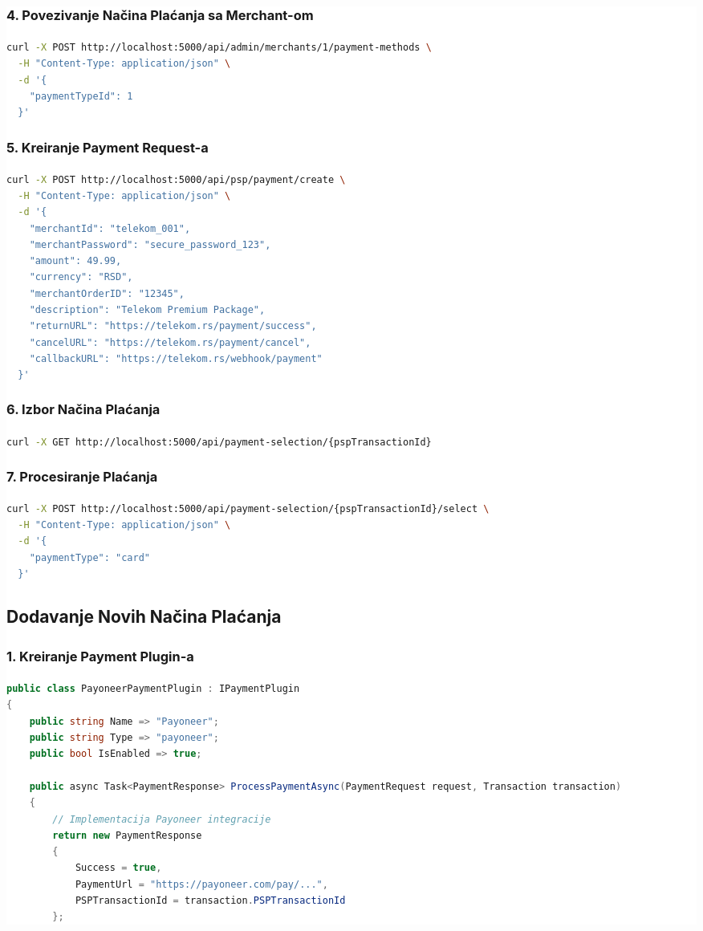### 4. Povezivanje Načina Plaćanja sa Merchant-om

```bash
curl -X POST http://localhost:5000/api/admin/merchants/1/payment-methods \
  -H "Content-Type: application/json" \
  -d '{
    "paymentTypeId": 1
  }'
```

### 5. Kreiranje Payment Request-a

```bash
curl -X POST http://localhost:5000/api/psp/payment/create \
  -H "Content-Type: application/json" \
  -d '{
    "merchantId": "telekom_001",
    "merchantPassword": "secure_password_123",
    "amount": 49.99,
    "currency": "RSD",
    "merchantOrderID": "12345",
    "description": "Telekom Premium Package",
    "returnURL": "https://telekom.rs/payment/success",
    "cancelURL": "https://telekom.rs/payment/cancel",
    "callbackURL": "https://telekom.rs/webhook/payment"
  }'
```

### 6. Izbor Načina Plaćanja

```bash
curl -X GET http://localhost:5000/api/payment-selection/{pspTransactionId}
```

### 7. Procesiranje Plaćanja

```bash
curl -X POST http://localhost:5000/api/payment-selection/{pspTransactionId}/select \
  -H "Content-Type: application/json" \
  -d '{
    "paymentType": "card"
  }'
```

## Dodavanje Novih Načina Plaćanja

### 1. Kreiranje Payment Plugin-a

```csharp
public class PayoneerPaymentPlugin : IPaymentPlugin
{
    public string Name => "Payoneer";
    public string Type => "payoneer";
    public bool IsEnabled => true;

    public async Task<PaymentResponse> ProcessPaymentAsync(PaymentRequest request, Transaction transaction)
    {
        // Implementacija Payoneer integracije
        return new PaymentResponse
        {
            Success = true,
            PaymentUrl = "https://payoneer.com/pay/...",
            PSPTransactionId = transaction.PSPTransactionId
        };
```